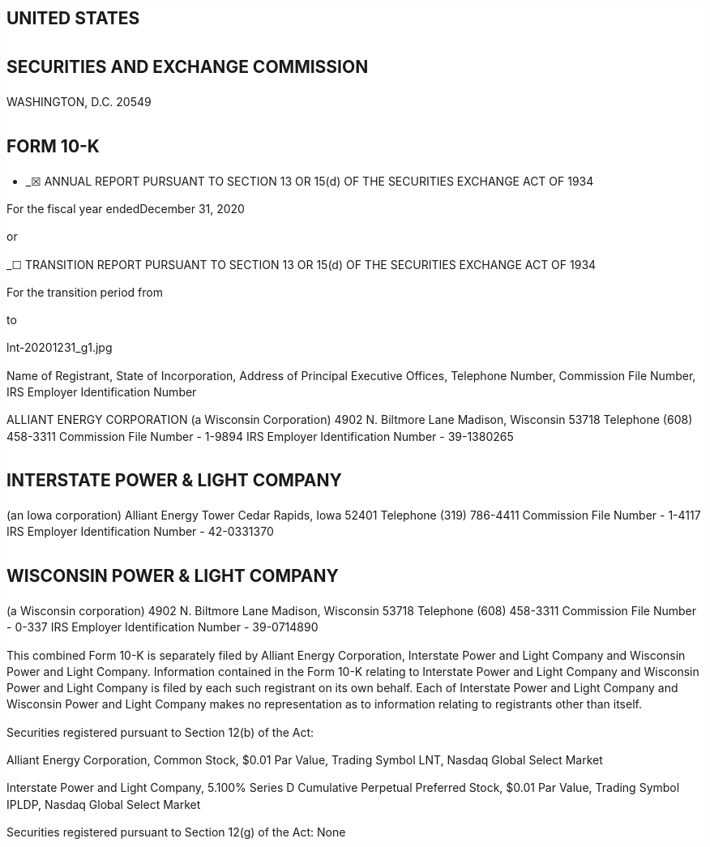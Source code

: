UNITED STATES
-------------

SECURITIES AND EXCHANGE COMMISSION
----------------------------------

WASHINGTON, D.C. 20549

FORM 10-K
---------

* $\_{☒}$ ANNUAL REPORT PURSUANT TO SECTION 13 OR 15(d) OF THE SECURITIES EXCHANGE ACT OF 1934

For the fiscal year endedDecember 31, 2020

or

$\_{☐}$ TRANSITION REPORT PURSUANT TO SECTION 13 OR 15(d) OF THE SECURITIES EXCHANGE ACT OF 1934

For the transition period from

to

lnt-20201231\_g1.jpg

Name of Registrant, State of Incorporation, Address of Principal Executive Offices, Telephone Number, Commission File Number, IRS Employer Identification Number

ALLIANT ENERGY CORPORATION (a Wisconsin Corporation) 4902 N. Biltmore Lane Madison, Wisconsin 53718 Telephone (608) 458-3311 Commission File Number - 1-9894 IRS Employer Identification Number - 39-1380265

INTERSTATE POWER & LIGHT COMPANY
--------------------------------

(an Iowa corporation) Alliant Energy Tower Cedar Rapids, Iowa 52401 Telephone (319) 786-4411 Commission File Number - 1-4117 IRS Employer Identification Number - 42-0331370

WISCONSIN POWER & LIGHT COMPANY
-------------------------------

(a Wisconsin corporation) 4902 N. Biltmore Lane Madison, Wisconsin 53718 Telephone (608) 458-3311 Commission File Number - 0-337 IRS Employer Identification Number - 39-0714890

This combined Form 10-K is separately filed by Alliant Energy Corporation, Interstate Power and Light Company and Wisconsin Power and Light Company. Information contained in the Form 10-K relating to Interstate Power and Light Company and Wisconsin Power and Light Company is filed by each such registrant on its own behalf. Each of Interstate Power and Light Company and Wisconsin Power and Light Company makes no representation as to information relating to registrants other than itself.

Securities registered pursuant to Section 12(b) of the Act:

Alliant Energy Corporation, Common Stock, $0.01 Par Value, Trading Symbol LNT, Nasdaq Global Select Market

Interstate Power and Light Company, 5.100% Series D Cumulative Perpetual Preferred Stock, $0.01 Par Value, Trading Symbol IPLDP, Nasdaq Global Select Market

Securities registered pursuant to Section 12(g) of the Act: None
